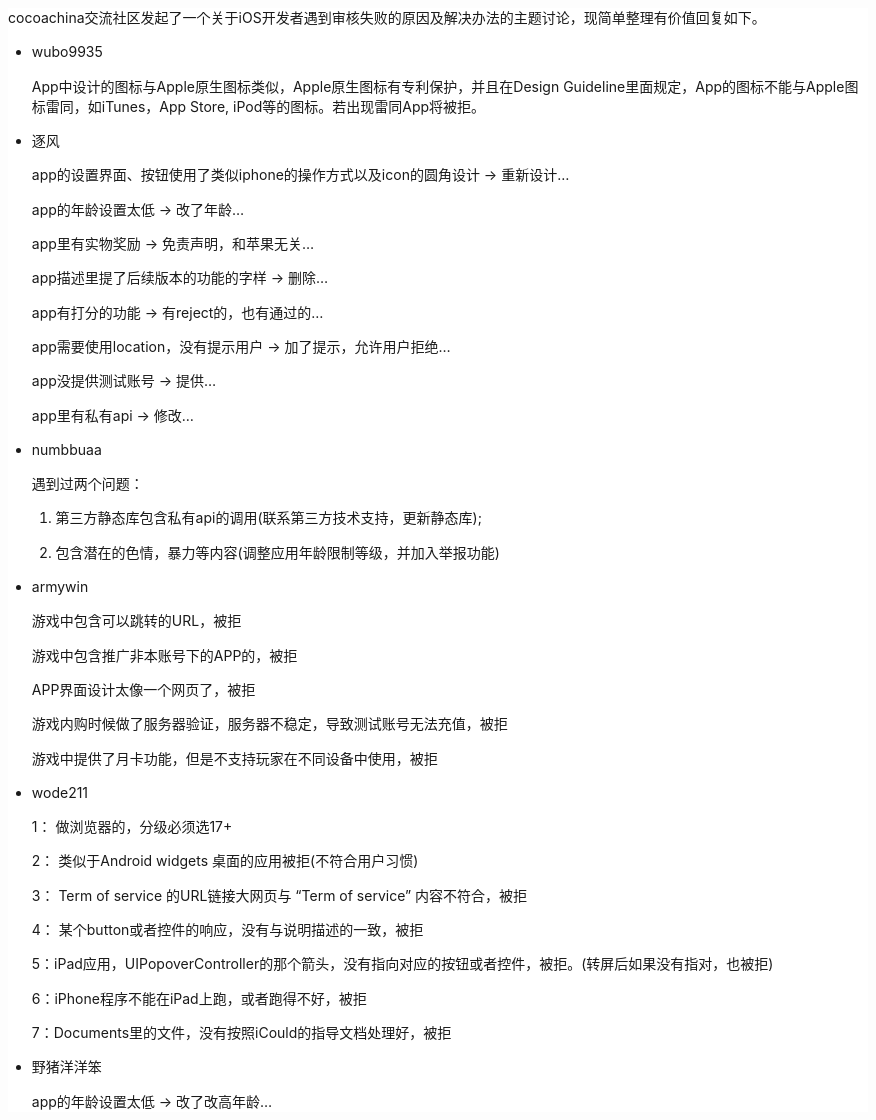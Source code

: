 cocoachina交流社区发起了一个关于iOS开发者遇到审核失败的原因及解决办法的主题讨论，现简单整理有价值回复如下。

* wubo9935

	App中设计的图标与Apple原生图标类似，Apple原生图标有专利保护，并且在Design Guideline里面规定，App的图标不能与Apple图标雷同，如iTunes，App Store, iPod等的图标。若出现雷同App将被拒。

* 逐风

	app的设置界面、按钮使用了类似iphone的操作方式以及icon的圆角设计 -> 重新设计…

	app的年龄设置太低 -> 改了年龄…

	app里有实物奖励 -> 免责声明，和苹果无关…
	
	app描述里提了后续版本的功能的字样 -> 删除…
	
	app有打分的功能 -> 有reject的，也有通过的…
	
	app需要使用location，没有提示用户 -> 加了提示，允许用户拒绝…
	
	app没提供测试账号 -> 提供…
	
	app里有私有api -> 修改…

* numbbuaa

	遇到过两个问题：

	1. 第三方静态库包含私有api的调用(联系第三方技术支持，更新静态库);

	2. 包含潜在的色情，暴力等内容(调整应用年龄限制等级，并加入举报功能)

* armywin

	游戏中包含可以跳转的URL，被拒
	
	游戏中包含推广非本账号下的APP的，被拒
	
	APP界面设计太像一个网页了，被拒
	
	游戏内购时候做了服务器验证，服务器不稳定，导致测试账号无法充值，被拒
	
	游戏中提供了月卡功能，但是不支持玩家在不同设备中使用，被拒

* wode211

	1： 做浏览器的，分级必须选17+
	
	2： 类似于Android widgets 桌面的应用被拒(不符合用户习惯)
	
	3： Term of service 的URL链接大网页与 “Term of service” 内容不符合，被拒
	
	4： 某个button或者控件的响应，没有与说明描述的一致，被拒
	
	5：iPad应用，UIPopoverController的那个箭头，没有指向对应的按钮或者控件，被拒。(转屏后如果没有指对，也被拒)
	
	6：iPhone程序不能在iPad上跑，或者跑得不好，被拒
	
	7：Documents里的文件，没有按照iCould的指导文档处理好，被拒

* 野猪洋洋笨

	app的年龄设置太低 -> 改了改高年龄…
	